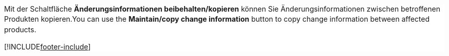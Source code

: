 <span data-ttu-id="a4c81-324">Mit der Schaltfläche **Änderungsinformationen beibehalten/kopieren** können Sie Änderungsinformationen zwischen betroffenen Produkten kopieren.</span><span class="sxs-lookup"><span data-stu-id="a4c81-324">You can use the **Maintain/copy change information** button to copy change information between affected products.</span></span>


[!INCLUDE[footer-include](../../includes/footer-banner.md)]

